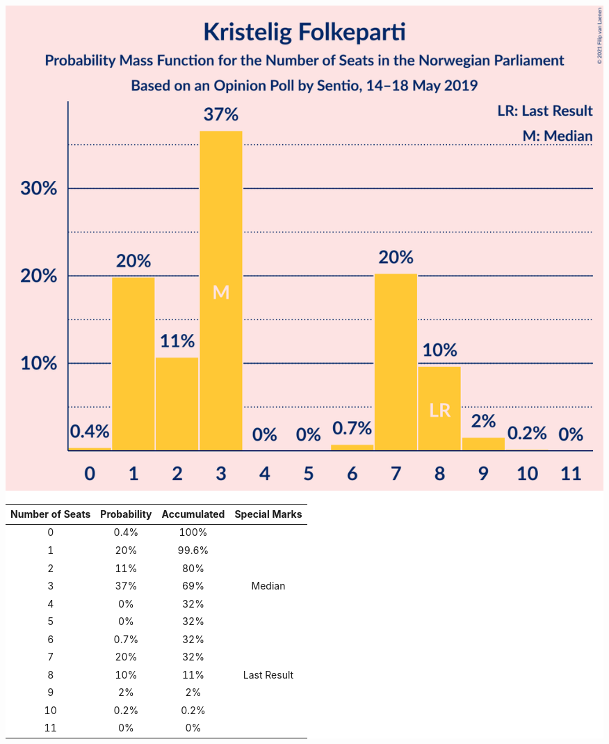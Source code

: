 ![Graph with seats probability mass function not yet produced](2019-05-18-Sentio-seats-pmf-kristeligfolkeparti.png "Seats Probability Mass Function")

| Number of Seats | Probability | Accumulated | Special Marks |
|:---------------:|:-----------:|:-----------:|:-------------:|
| 0 | 0.4% | 100% |  |
| 1 | 20% | 99.6% |  |
| 2 | 11% | 80% |  |
| 3 | 37% | 69% | Median |
| 4 | 0% | 32% |  |
| 5 | 0% | 32% |  |
| 6 | 0.7% | 32% |  |
| 7 | 20% | 32% |  |
| 8 | 10% | 11% | Last Result |
| 9 | 2% | 2% |  |
| 10 | 0.2% | 0.2% |  |
| 11 | 0% | 0% |  |
